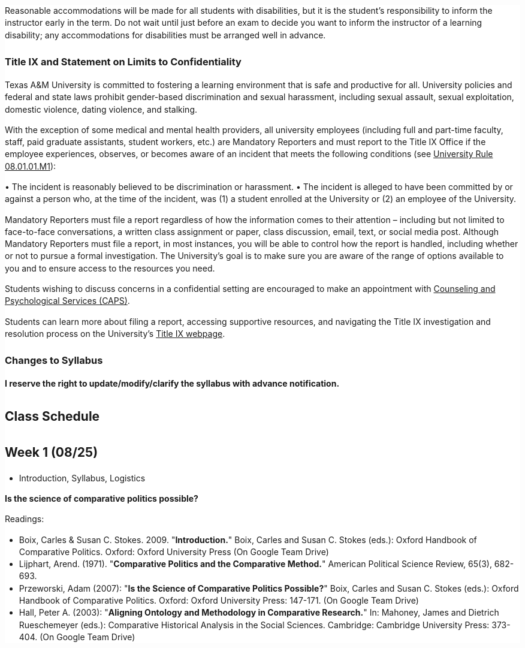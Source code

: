 
Reasonable accommodations will be made for all students with
disabilities, but it is the student’s responsibility to inform the
instructor early in the term. Do not wait until just before an exam to
decide you want to inform the instructor of a learning disability; any
accommodations for disabilities must be arranged well in advance.
 
### Title IX and Statement on Limits to Confidentiality

Texas A&M University is committed to fostering a learning environment that is safe and productive for all. University policies and federal and state laws prohibit gender-based discrimination and sexual harassment, including sexual assault, sexual exploitation, domestic violence, dating violence, and stalking.

With the exception of some medical and mental health providers, all university employees (including full and part-time faculty, staff, paid graduate assistants, student workers, etc.) are Mandatory Reporters and must report to the Title IX Office if the employee experiences, observes, or becomes aware of an incident that meets the following conditions (see [University Rule 08.01.01.M1](https://rules-saps.tamu.edu/PDFs/08.01.01.M1.pdf)):

•	The incident is reasonably believed to be discrimination or harassment. 
•	The incident is alleged to have been committed by or against a person who, at the time of the incident, was (1) a student enrolled at the University or (2) an employee of the University. 

Mandatory Reporters must file a report regardless of how the information comes to their attention – including but not limited to face-to-face conversations, a written class assignment or paper, class discussion, email, text, or social media post. Although Mandatory Reporters must file a report, in most instances, you will be able to control how the report is handled, including whether or not to pursue a formal investigation. The University’s goal is to make sure you are aware of the range of options available to you and to ensure access to the resources you need.

Students wishing to discuss concerns in a confidential setting are encouraged to make an appointment with [Counseling and Psychological Services (CAPS)](https://caps.tamu.edu/). 

Students can learn more about filing a report, accessing supportive resources, and navigating the Title IX investigation and resolution process on the University’s [Title IX webpage](https://titleix.tamu.edu/).

### Changes to Syllabus
__I reserve the right to update/modify/clarify the syllabus with advance
notification.__


## Class Schedule

## Week 1 (08/25)
- Introduction, Syllabus, Logistics

__Is the science of comparative politics possible?__

Readings:

  - Boix, Carles & Susan C. Stokes. 2009. "__Introduction.__" Boix, Carles and Susan C. Stokes (eds.): Oxford Handbook of Comparative Politics. Oxford: Oxford University Press (On Google Team Drive)
  - Lijphart, Arend. (1971). "__Comparative Politics and the Comparative Method.__" American Political Science Review, 65(3), 682-693.
  - Przeworski, Adam (2007): "__Is the Science of Comparative Politics Possible?__" Boix, Carles and Susan C. Stokes (eds.): Oxford Handbook of Comparative Politics. Oxford: Oxford University Press: 147-171. (On Google Team Drive)
  - Hall, Peter A. (2003): "__Aligning Ontology and Methodology in Comparative Research.__" In: Mahoney, James and Dietrich Rueschemeyer (eds.): Comparative Historical Analysis in the Social Sciences. Cambridge: Cambridge University Press: 373-404. (On Google Team Drive)
